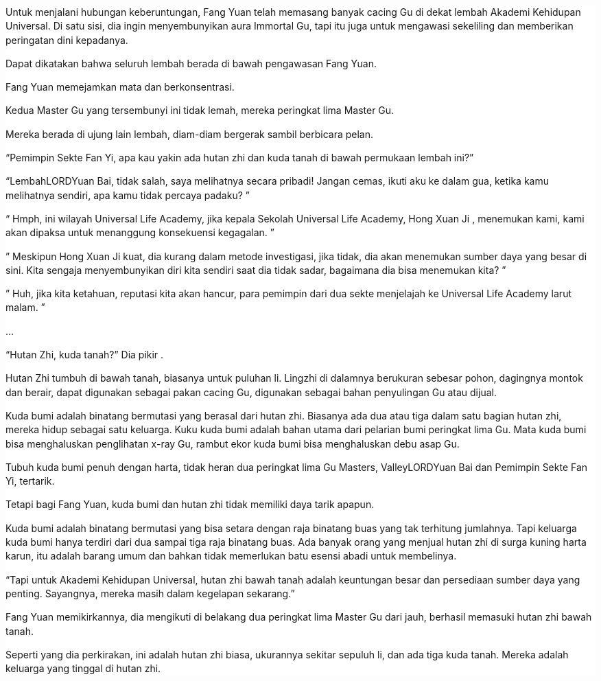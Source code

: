 Untuk menjalani hubungan keberuntungan, Fang Yuan telah memasang banyak cacing Gu di dekat lembah Akademi Kehidupan Universal. Di satu sisi, dia ingin menyembunyikan aura Immortal Gu, tapi itu juga untuk mengawasi sekeliling dan memberikan peringatan dini kepadanya.

Dapat dikatakan bahwa seluruh lembah berada di bawah pengawasan Fang Yuan.

Fang Yuan memejamkan mata dan berkonsentrasi.

Kedua Master Gu yang tersembunyi ini tidak lemah, mereka peringkat lima Master Gu.

Mereka berada di ujung lain lembah, diam-diam bergerak sambil berbicara pelan.

“Pemimpin Sekte Fan Yi, apa kau yakin ada hutan zhi dan kuda tanah di bawah permukaan lembah ini?”

“LembahLORDYuan Bai, tidak salah, saya melihatnya secara pribadi! Jangan cemas, ikuti aku ke dalam gua, ketika kamu melihatnya sendiri, apa kamu tidak percaya padaku? ”

“ Hmph, ini wilayah Universal Life Academy, jika kepala Sekolah Universal Life Academy, Hong Xuan Ji , menemukan kami, kami akan dipaksa untuk menanggung konsekuensi kegagalan. ”

” Meskipun Hong Xuan Ji kuat, dia kurang dalam metode investigasi, jika tidak, dia akan menemukan sumber daya yang besar di sini. Kita sengaja menyembunyikan diri kita sendiri saat dia tidak sadar, bagaimana dia bisa menemukan kita? ”

” Huh, jika kita ketahuan, reputasi kita akan hancur, para pemimpin dari dua sekte menjelajah ke Universal Life Academy larut malam. ”

…

“Hutan Zhi, kuda tanah?” Dia pikir .

Hutan Zhi tumbuh di bawah tanah, biasanya untuk puluhan li. Lingzhi di dalamnya berukuran sebesar pohon, dagingnya montok dan berair, dapat digunakan sebagai pakan cacing Gu, digunakan sebagai bahan penyulingan Gu atau dijual.

Kuda bumi adalah binatang bermutasi yang berasal dari hutan zhi. Biasanya ada dua atau tiga dalam satu bagian hutan zhi, mereka hidup sebagai satu keluarga. Kuku kuda bumi adalah bahan utama dari pelarian bumi peringkat lima Gu. Mata kuda bumi bisa menghaluskan penglihatan x-ray Gu, rambut ekor kuda bumi bisa menghaluskan debu asap Gu.

Tubuh kuda bumi penuh dengan harta, tidak heran dua peringkat lima Gu Masters, ValleyLORDYuan Bai dan Pemimpin Sekte Fan Yi, tertarik.

Tetapi bagi Fang Yuan, kuda bumi dan hutan zhi tidak memiliki daya tarik apapun.



Kuda bumi adalah binatang bermutasi yang bisa setara dengan raja binatang buas yang tak terhitung jumlahnya. Tapi keluarga kuda bumi hanya terdiri dari dua sampai tiga raja binatang buas. Ada banyak orang yang menjual hutan zhi di surga kuning harta karun, itu adalah barang umum dan bahkan tidak memerlukan batu esensi abadi untuk membelinya.

“Tapi untuk Akademi Kehidupan Universal, hutan zhi bawah tanah adalah keuntungan besar dan persediaan sumber daya yang penting. Sayangnya, mereka masih dalam kegelapan sekarang.”

Fang Yuan memikirkannya, dia mengikuti di belakang dua peringkat lima Master Gu dari jauh, berhasil memasuki hutan zhi bawah tanah.

Seperti yang dia perkirakan, ini adalah hutan zhi biasa, ukurannya sekitar sepuluh li, dan ada tiga kuda tanah. Mereka adalah keluarga yang tinggal di hutan zhi.

